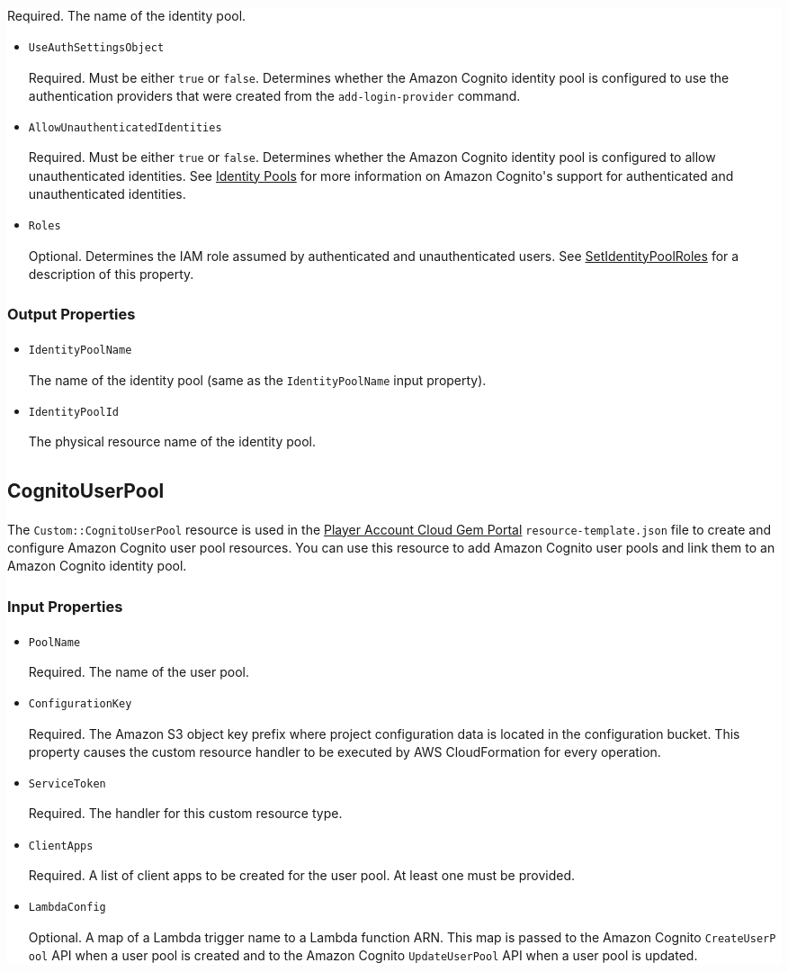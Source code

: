   Required\. The name of the identity pool\.
+ `UseAuthSettingsObject`

  Required\. Must be either `true` or `false`\. Determines whether the Amazon Cognito identity pool is configured to use the authentication providers that were created from the `add-login-provider` command\.
+ `AllowUnauthenticatedIdentities`

  Required\. Must be either `true` or `false`\. Determines whether the Amazon Cognito identity pool is configured to allow unauthenticated identities\. See [Identity Pools](https://docs.aws.amazon.com/cognito/latest/developerguide/identity-pools.html) for more information on Amazon Cognito's support for authenticated and unauthenticated identities\. 
+ `Roles`

  Optional\. Determines the IAM role assumed by authenticated and unauthenticated users\. See [ SetIdentityPoolRoles](https://docs.aws.amazon.com/cognitoidentity/latest/APIReference/API_SetIdentityPoolRoles.html) for a description of this property\.

### Output Properties<a name="cloud-canvas-custom-resources-cognito-identity-pool-output-properties"></a>
+ `IdentityPoolName`

  The name of the identity pool \(same as the `IdentityPoolName` input property\)\.
+ `IdentityPoolId`

  The physical resource name of the identity pool\.

## CognitoUserPool<a name="cloud-canvas-custom-resources-cognito-user-pool"></a>

The `Custom::CognitoUserPool` resource is used in the [Player Account Cloud Gem Portal](cloud-canvas-cloud-gem-player-account.md) `resource-template.json` file to create and configure Amazon Cognito user pool resources\. You can use this resource to add Amazon Cognito user pools and link them to an Amazon Cognito identity pool\.

### Input Properties<a name="cloud-canvas-custom-resources-cognito-user-pool-input-properties"></a>
+ `PoolName`

  Required\. The name of the user pool\.
+ `ConfigurationKey`

  Required\. The Amazon S3 object key prefix where project configuration data is located in the configuration bucket\. This property causes the custom resource handler to be executed by AWS CloudFormation for every operation\.
+ `ServiceToken`

  Required\. The handler for this custom resource type\.
+ `ClientApps`

  Required\. A list of client apps to be created for the user pool\. At least one must be provided\.
+ `LambdaConfig`

  Optional\. A map of a Lambda trigger name to a Lambda function ARN\. This map is passed to the Amazon Cognito `CreateUserPool` API when a user pool is created and to the Amazon Cognito `UpdateUserPool` API when a user pool is updated\. 
